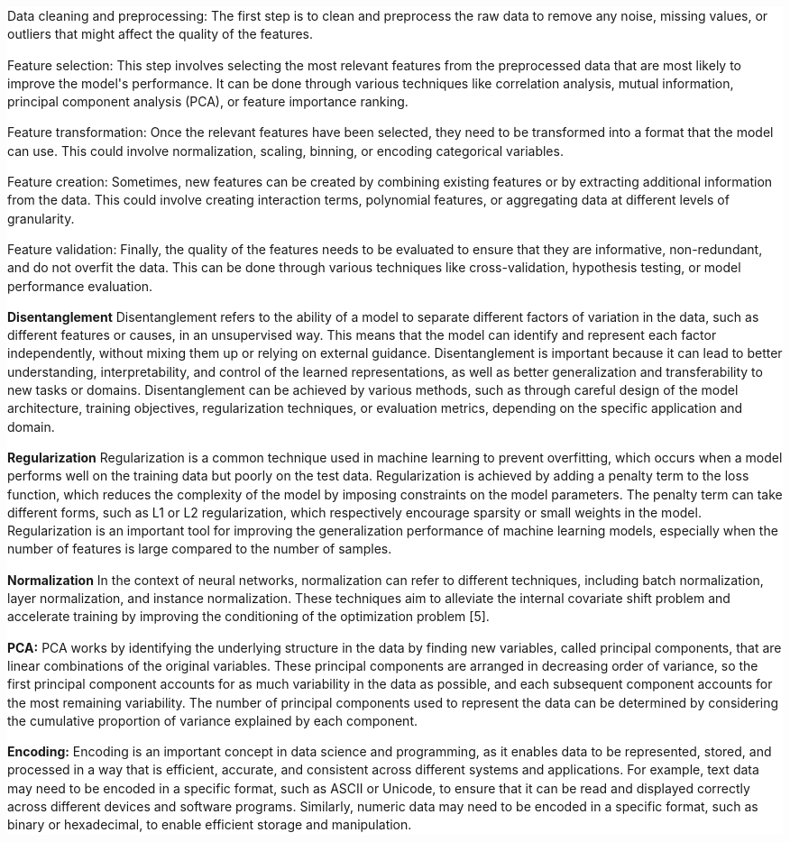 Data cleaning and preprocessing: The first step is to clean and preprocess the raw data to remove any noise, missing values, or outliers that might affect the quality of the features.

Feature selection: This step involves selecting the most relevant features from the preprocessed data that are most likely to improve the model's performance. It can be done through various techniques like correlation analysis, mutual information, principal component analysis (PCA), or feature importance ranking.

Feature transformation: Once the relevant features have been selected, they need to be transformed into a format that the model can use. This could involve normalization, scaling, binning, or encoding categorical variables.

Feature creation: Sometimes, new features can be created by combining existing features or by extracting additional information from the data. This could involve creating interaction terms, polynomial features, or aggregating data at different levels of granularity.

Feature validation: Finally, the quality of the features needs to be evaluated to ensure that they are informative, non-redundant, and do not overfit the data. This can be done through various techniques like cross-validation, hypothesis testing, or model performance evaluation.

**Disentanglement**
Disentanglement refers to the ability of a model to separate different factors of variation in the data, such as different features or causes, in an unsupervised way. This means that the model can identify and represent each factor independently, without mixing them up or relying on external guidance. Disentanglement is important because it can lead to better understanding, interpretability, and control of the learned representations, as well as better generalization and transferability to new tasks or domains. Disentanglement can be achieved by various methods, such as through careful design of the model architecture, training objectives, regularization techniques, or evaluation metrics, depending on the specific application and domain.

**Regularization**
Regularization is a common technique used in machine learning to prevent overfitting, which occurs when a model performs well on the training data but poorly on the test data. Regularization is achieved by adding a penalty term to the loss function, which reduces the complexity of the model by imposing constraints on the model parameters. The penalty term can take different forms, such as L1 or L2 regularization, which respectively encourage sparsity or small weights in the model. Regularization is an important tool for improving the generalization performance of machine learning models, especially when the number of features is large compared to the number of samples.

**Normalization**
In the context of neural networks, normalization can refer to different techniques, including batch normalization, layer normalization, and instance normalization. These techniques aim to alleviate the internal covariate shift problem and accelerate training by improving the conditioning of the optimization problem [5].

**PCA:**
PCA works by identifying the underlying structure in the data by finding new variables, called principal components, that are linear combinations of the original variables. These principal components are arranged in decreasing order of variance, so the first principal component accounts for as much variability in the data as possible, and each subsequent component accounts for the most remaining variability. The number of principal components used to represent the data can be determined by considering the cumulative proportion of variance explained by each component.

**Encoding:**
Encoding is an important concept in data science and programming, as it enables data to be represented, stored, and processed in a way that is efficient, accurate, and consistent across different systems and applications.
For example, text data may need to be encoded in a specific format, such as ASCII or Unicode, to ensure that it can be read and displayed correctly across different devices and software programs. Similarly, numeric data may need to be encoded in a specific format, such as binary or hexadecimal, to enable efficient storage and manipulation.
